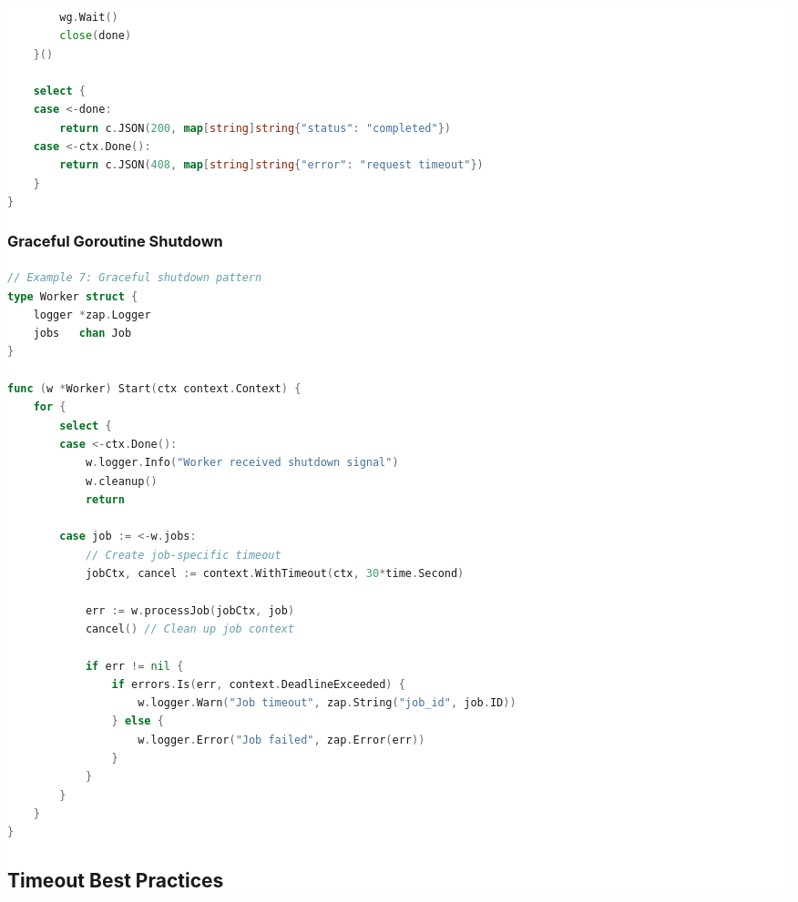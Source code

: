 ```go
        wg.Wait()
        close(done)
    }()
    
    select {
    case <-done:
        return c.JSON(200, map[string]string{"status": "completed"})
    case <-ctx.Done():
        return c.JSON(408, map[string]string{"error": "request timeout"})
    }
}
```

### Graceful Goroutine Shutdown

```go
// Example 7: Graceful shutdown pattern
type Worker struct {
    logger *zap.Logger
    jobs   chan Job
}

func (w *Worker) Start(ctx context.Context) {
    for {
        select {
        case <-ctx.Done():
            w.logger.Info("Worker received shutdown signal")
            w.cleanup()
            return
            
        case job := <-w.jobs:
            // Create job-specific timeout
            jobCtx, cancel := context.WithTimeout(ctx, 30*time.Second)
            
            err := w.processJob(jobCtx, job)
            cancel() // Clean up job context
            
            if err != nil {
                if errors.Is(err, context.DeadlineExceeded) {
                    w.logger.Warn("Job timeout", zap.String("job_id", job.ID))
                } else {
                    w.logger.Error("Job failed", zap.Error(err))
                }
            }
        }
    }
}
```

## Timeout Best Practices
